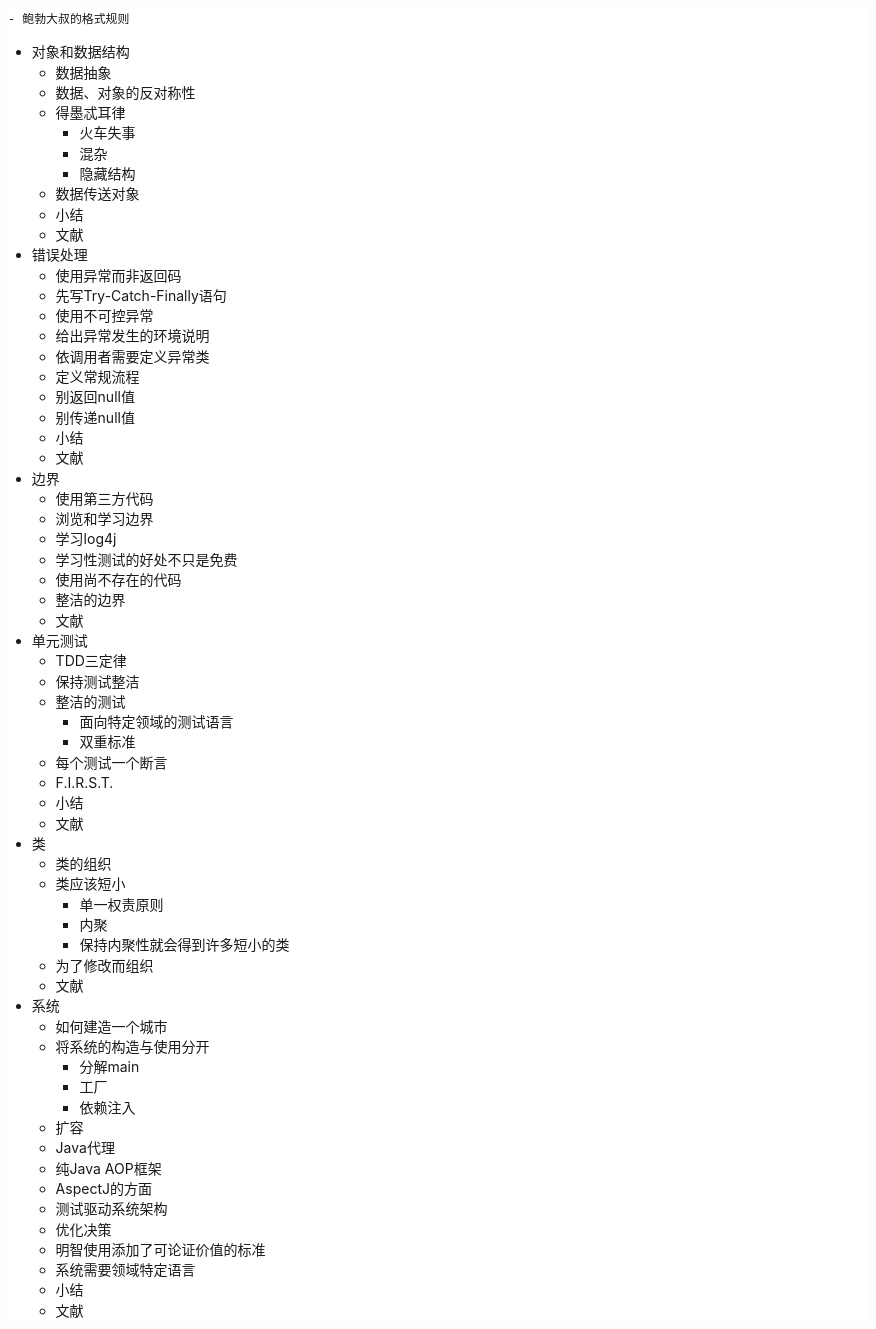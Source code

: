     - 鲍勃大叔的格式规则
  - 对象和数据结构
    - 数据抽象
    - 数据、对象的反对称性
    - 得墨忒耳律
      - 火⻋失事
      - 混杂
      - 隐藏结构
    - 数据传送对象
    - 小结
    - 文献
  - 错误处理
    - 使用异常而非返回码
    - 先写Try-Catch-Finally语句
    - 使用不可控异常
    - 给出异常发生的环境说明
    - 依调用者需要定义异常类
    - 定义常规流程
    - 别返回null值
    - 别传递null值
    - 小结
    - 文献
  - 边界
    - 使用第三方代码
    - 浏览和学习边界
    - 学习log4j
    - 学习性测试的好处不只是免费
    - 使用尚不存在的代码
    - 整洁的边界
    - 文献
  - 单元测试
    - TDD三定律
    - 保持测试整洁
    - 整洁的测试
      - 面向特定领域的测试语言
      - 双重标准
    - 每个测试一个断言
    - F.I.R.S.T.
    - 小结
    - 文献
  - 类
    - 类的组织
    - 类应该短小
      - 单一权责原则
      - 内聚
      - 保持内聚性就会得到许多短小的类
    - 为了修改而组织
    - 文献
  - 系统
    - 如何建造一个城市
    - 将系统的构造与使用分开
      - 分解main
      - 工厂
      - 依赖注入
    - 扩容
    - Java代理
    - 纯Java AOP框架
    - AspectJ的方面
    - 测试驱动系统架构
    - 优化决策
    - 明智使用添加了可论证价值的标准
    - 系统需要领域特定语言
    - 小结
    - 文献